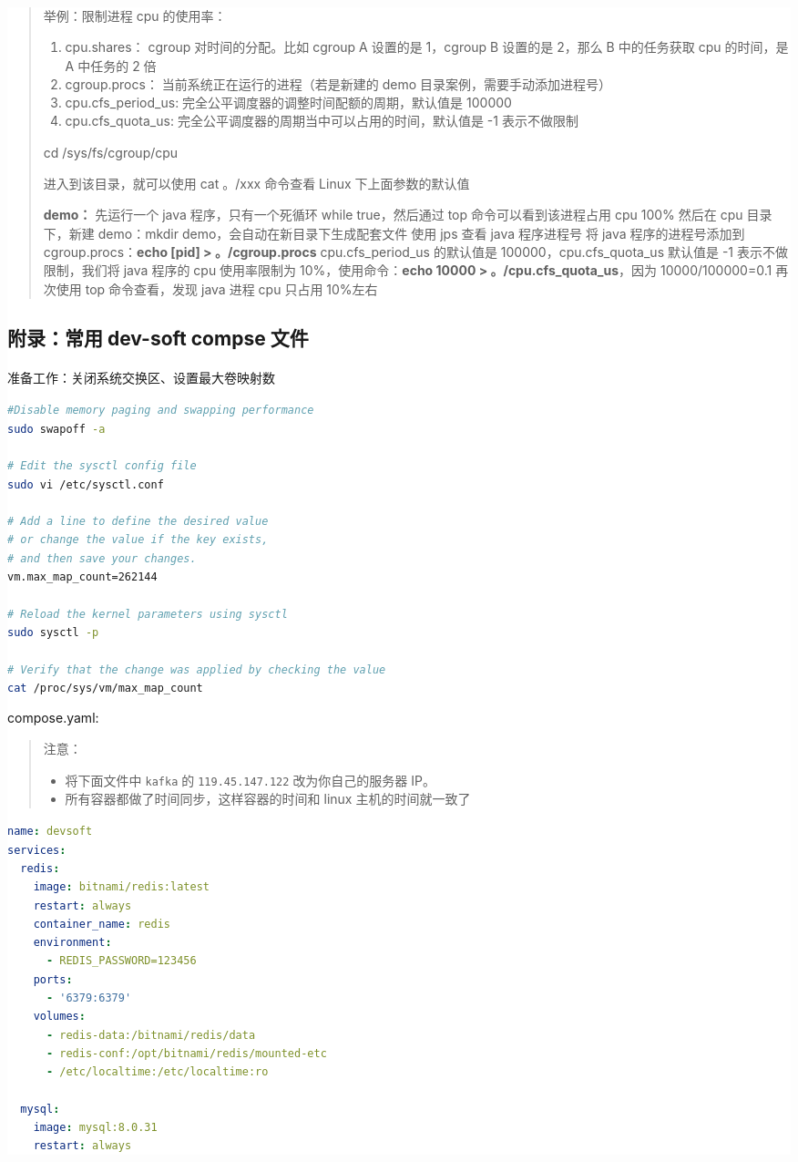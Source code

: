 > 举例：限制进程 cpu 的使用率：
>
> 1. cpu.shares： cgroup 对时间的分配。比如 cgroup A 设置的是 1，cgroup B 设置的是 2，那么 B 中的任务获取 cpu 的时间，是 A 中任务的 2 倍
> 2. cgroup.procs： 当前系统正在运行的进程（若是新建的 demo 目录案例，需要手动添加进程号）
> 3. cpu.cfs_period_us: 完全公平调度器的调整时间配额的周期，默认值是 100000
> 4. cpu.cfs_quota_us: 完全公平调度器的周期当中可以占用的时间，默认值是 -1 表示不做限制
>
>  cd /sys/fs/cgroup/cpu
>
> 进入到该目录，就可以使用 cat 。/xxx 命令查看 Linux 下上面参数的默认值
>
> **demo：** 先运行一个 java 程序，只有一个死循环 while true，然后通过 top 命令可以看到该进程占用 cpu 100% 然后在 cpu 目录下，新建 demo：mkdir demo，会自动在新目录下生成配套文件 使用 jps 查看 java 程序进程号 将 java 程序的进程号添加到 cgroup.procs：**echo [****pid****] > 。/cgroup.procs** cpu.cfs_period_us 的默认值是 100000，cpu.cfs_quota_us 默认值是 -1 表示不做限制，我们将 java 程序的 cpu 使用率限制为 10%，使用命令：**echo 10000 > 。/cpu.cfs_quota_us**，因为 10000/100000=0.1 再次使用 top 命令查看，发现 java 进程 cpu 只占用 10%左右

## 附录：常用 dev-soft compse 文件

准备工作：关闭系统交换区、设置最大卷映射数

```Bash
#Disable memory paging and swapping performance
sudo swapoff -a

# Edit the sysctl config file
sudo vi /etc/sysctl.conf

# Add a line to define the desired value
# or change the value if the key exists,
# and then save your changes.
vm.max_map_count=262144

# Reload the kernel parameters using sysctl
sudo sysctl -p

# Verify that the change was applied by checking the value
cat /proc/sys/vm/max_map_count
```

compose.yaml: 

> 注意：
>
> - 将下面文件中 `kafka` 的  `119.45.147.122` 改为你自己的服务器 IP。
> - 所有容器都做了时间同步，这样容器的时间和 linux 主机的时间就一致了

```YAML
name: devsoft
services:
  redis:
    image: bitnami/redis:latest
    restart: always
    container_name: redis
    environment:
      - REDIS_PASSWORD=123456
    ports:
      - '6379:6379'
    volumes:
      - redis-data:/bitnami/redis/data
      - redis-conf:/opt/bitnami/redis/mounted-etc
      - /etc/localtime:/etc/localtime:ro

  mysql:
    image: mysql:8.0.31
    restart: always
```